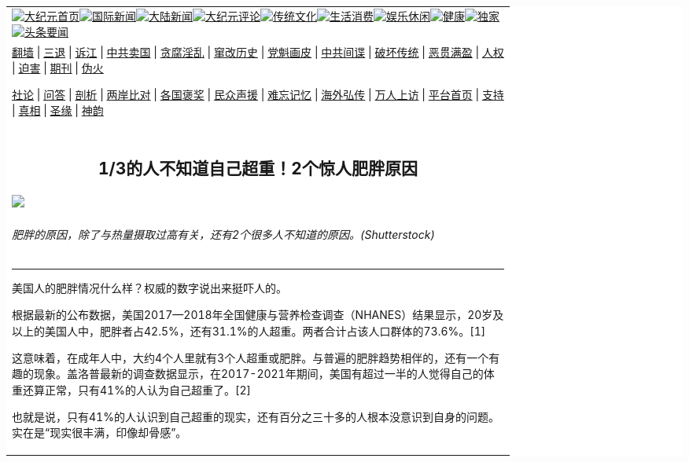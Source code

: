 <a name="1" id="1" target="_blank"></a><span id="1"></span>
<table align=center border="0"><tr><td colspan="2" VALIGN=TOP><a href="https://github.com/1992513/djy/blob/master/gb/nf1351518.md#1"><img src="https://raw.githubusercontent.com/1992513/www/master/t/djy/1.jpg" title="大纪元首页" alt="大纪元首页"></a><a href="https://github.com/1992513/djy/blob/master/gb/n24hr.md#1"><img src="https://raw.githubusercontent.com/1992513/www/master/t/djy/3.jpg" title="国际新闻" alt="国际新闻"></a><a href="https://github.com/1992513/djy/blob/master/gb/nsc413.md#1"><img src="https://raw.githubusercontent.com/1992513/www/master/t/djy/4.jpg" title="大陆新闻" alt="大陆新闻"></a><a href="https://github.com/1992513/djy/blob/master/gb/news392.md#1"><img src="https://raw.githubusercontent.com/1992513/www/master/t/djy/5.jpg" title="大纪元评论" alt="大纪元评论"></a><a href="https://github.com/1992513/djy/blob/master/gb/news2007.md#1"><img src="https://raw.githubusercontent.com/1992513/www/master/t/djy/6.jpg" title="传统文化" alt="传统文化"></a><a href="https://github.com/1992513/djy/blob/master/gb/news2008.md#1"><img src="https://raw.githubusercontent.com/1992513/www/master/t/djy/7.jpg" title="生活消费" alt="生活消费"></a><a href="https://github.com/1992513/djy/blob/master/gb/ncyule.md#1"><img src="https://raw.githubusercontent.com/1992513/www/master/t/djy/8.jpg" title="娱乐休闲" alt="娱乐休闲"></a><a href="https://github.com/1992513/djy/blob/master/gb/nsc1002.md#1"><img src="https://raw.githubusercontent.com/1992513/www/master/t/djy/9.jpg" title="健康" alt="健康"></a><a href="https://github.com/1992513/djy/blob/master/gb/nf6092.md#1"><img src="https://raw.githubusercontent.com/1992513/www/master/t/djy/10a.jpg" title="独家" alt="独家"></a><a href="https://github.com/1992513/djy/blob/master/gb/nf4514.md#1"><img src="https://raw.githubusercontent.com/1992513/www/master/t/djy/12a.jpg" title="头条要闻" alt="头条要闻"></a></td></tr>
<tr><td colspan="2" VALIGN=TOP><a target="_blank" href="https://github.com/1992513/www/blob/master/README.md?zsrh#1">翻墙</a> | <a target="_blank" href="https://github.com/1992513/djy/blob/master/gb/nf5657.md#1">三退</a> | <a target="_blank" href="https://github.com/1992513/djy/blob/master/gb/nf6124.md#1">诉江</a> | <a target="_blank" href="https://github.com/1992513/djy/blob/master/gb/nf1176117.md#1">中共卖国</a> | <a target="_blank" href="https://github.com/1992513/djy/blob/master/gb/nf5773.md#1">贪腐淫乱</a> | <a target="_blank" href="https://github.com/1992513/djy/blob/master/gb/nf1176115.md#1">窜改历史</a> | <a target="_blank" href="https://github.com/1992513/djy/blob/master/gb/nf1176107.md#1">党魁画皮</a> | <a target="_blank" href="https://github.com/1992513/djy/blob/master/gb/nf1320400.md#1">中共间谍</a> | <a target="_blank" href="https://github.com/1992513/djy/blob/master/gb/nf1176114.md#1">破坏传统</a> | <a target="_blank" href="https://github.com/1992513/ntdtv/blob/master/gb/prog447_1.md#1">恶贯满盈</a> | <a target="_blank" href="https://github.com/1992513/djy/blob/master/gb/ncid278.md#1">人权</a> | <a target="_blank" href="https://github.com/1992513/djy/blob/master/gb/nf1176111.md#1">迫害</a> | <a target="_blank" href="https://gitlab.com/szzdlab/mh-qikan/blob/master/README.md#1">期刊</a> | <a target="_blank" href="https://github.com/1992513/djy/blob/master/gb/nf5562.md#1">伪火</a></p><p><a target="_blank" href="https://github.com/1992513/djy/blob/master/gb/9p.md#1">社论</a> | <a target="_blank" href="https://github.com/1992513/djy/blob/master/gb/nf4378.md#1">问答</a> | <a target="_blank" href="https://github.com/1992513/djy/blob/master/gb/nf5792.md#1">剖析</a> | <a target="_blank" href="https://github.com/1992513/djy/blob/master/gb/nf5735.md#1">两岸比对</a> | <a target="_blank" href="https://github.com/1992513/djy/blob/master/gb/nf6119.md#1">各国褒奖</a> | <a target="_blank" href="https://github.com/1992513/djy/blob/master/gb/nf6120.md#1">民众声援</a> | <a target="_blank" href="https://github.com/1992513/djy/blob/master/gb/nf1188594.md#1">难忘记忆</a> | <a target="_blank" href="https://github.com/1992513/djy/blob/master/gb/nf3180.md#1">海外弘传</a> | <a target="_blank" href="https://github.com/1992513/djy/blob/master/gb/nf5410.md#1">万人上访</a> | <a target="_blank" href="https://github.com/1992513/www/blob/master/README.md?zsrh#1">平台首页</a> | <a target="_blank" href="https://github.com/1992513/djy/blob/master/gb/nf4386.md#1">支持</a> | <a target="_blank" href="https://github.com/1992513/djy/blob/master/gb/nf4389.md#1">真相</a> | <a target="_blank" href="https://github.com/1992513/djy/blob/master/gb/nf5790.md#1">圣缘</a> | <a target="_blank" href="https://github.com/1992513/djy/blob/master/gb/nf4786.md#1">神韵</a></td></tr>
<tr><td VALIGN=TOP width="626"><h2 align=center>1/3的人不知道自己超重！2个惊人肥胖原因</h2>
<img width="600" src="https://i.epochtimes.com/assets/uploads/2022/08/id13797762-shutterstock_5728-600x400.jpg" />
<h6>肥胖的原因，除了与热量摄取过高有关，还有2个很多人不知道的原因。(Shutterstock)
</h6>
<hr>
<p>美国人的肥胖情况什么样？权威的数字说出来挺吓人的。</p>
<p>根据最新的公布数据，美国2017—2018年全国健康与营养检查调查（NHANES）结果显示，20岁及以上的美国人中，肥胖者占42.5%，还有31.1%的人超重。两者合计占该人口群体的73.6%。<ahref="https://www.cdc.gov/nchs/data/hestat/obesity-adult-17-18/obesity-adult.md#1" target="_blank" rel="noopener noreferrer">[1]</a></p>
<p>这意味着，在成年人中，大约4个人里就有3个人超重或肥胖。与普遍的肥胖趋势相伴的，还有一个有趣的现象。盖洛普最新的调查数据显示，在2017-2021年期间，美国有超过一半的人觉得自己的体重还算正常，只有41%的人认为自己超重了。<ahref="https://news.gallup.com/poll/388460/percentage-americans-consider-themselves-overweight.aspx" target="_blank" rel="noopener noreferrer">[2]</a></p>
<p>也就是说，只有41%的人认识到自己超重的现实，还有百分之三十多的人根本没意识到自身的问题。实在是“现实很丰满，印像却骨感”。</p>